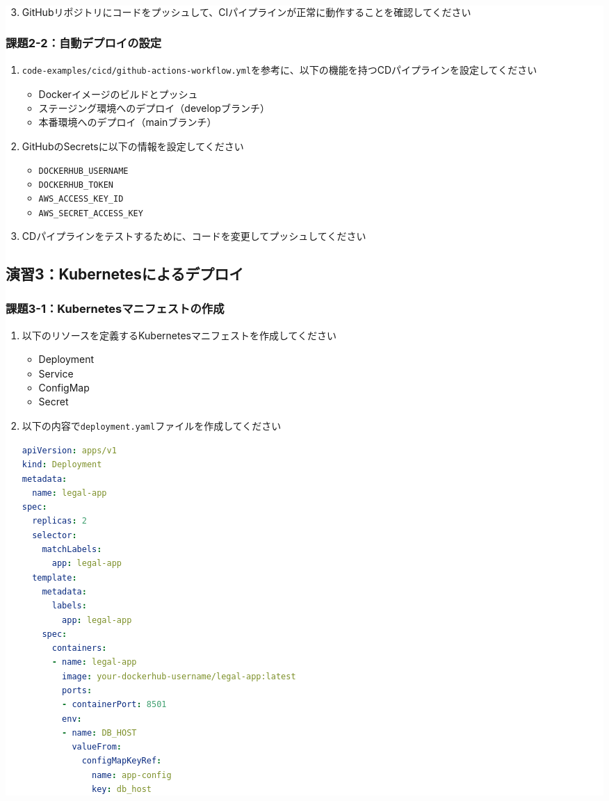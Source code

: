 3. GitHubリポジトリにコードをプッシュして、CIパイプラインが正常に動作することを確認してください

### 課題2-2：自動デプロイの設定

1. `code-examples/cicd/github-actions-workflow.yml`を参考に、以下の機能を持つCDパイプラインを設定してください
   - Dockerイメージのビルドとプッシュ
   - ステージング環境へのデプロイ（developブランチ）
   - 本番環境へのデプロイ（mainブランチ）

2. GitHubのSecretsに以下の情報を設定してください
   - `DOCKERHUB_USERNAME`
   - `DOCKERHUB_TOKEN`
   - `AWS_ACCESS_KEY_ID`
   - `AWS_SECRET_ACCESS_KEY`

3. CDパイプラインをテストするために、コードを変更してプッシュしてください

## 演習3：Kubernetesによるデプロイ

### 課題3-1：Kubernetesマニフェストの作成

1. 以下のリソースを定義するKubernetesマニフェストを作成してください
   - Deployment
   - Service
   - ConfigMap
   - Secret

2. 以下の内容で`deployment.yaml`ファイルを作成してください
   ```yaml
   apiVersion: apps/v1
   kind: Deployment
   metadata:
     name: legal-app
   spec:
     replicas: 2
     selector:
       matchLabels:
         app: legal-app
     template:
       metadata:
         labels:
           app: legal-app
       spec:
         containers:
         - name: legal-app
           image: your-dockerhub-username/legal-app:latest
           ports:
           - containerPort: 8501
           env:
           - name: DB_HOST
             valueFrom:
               configMapKeyRef:
                 name: app-config
                 key: db_host
   ```
